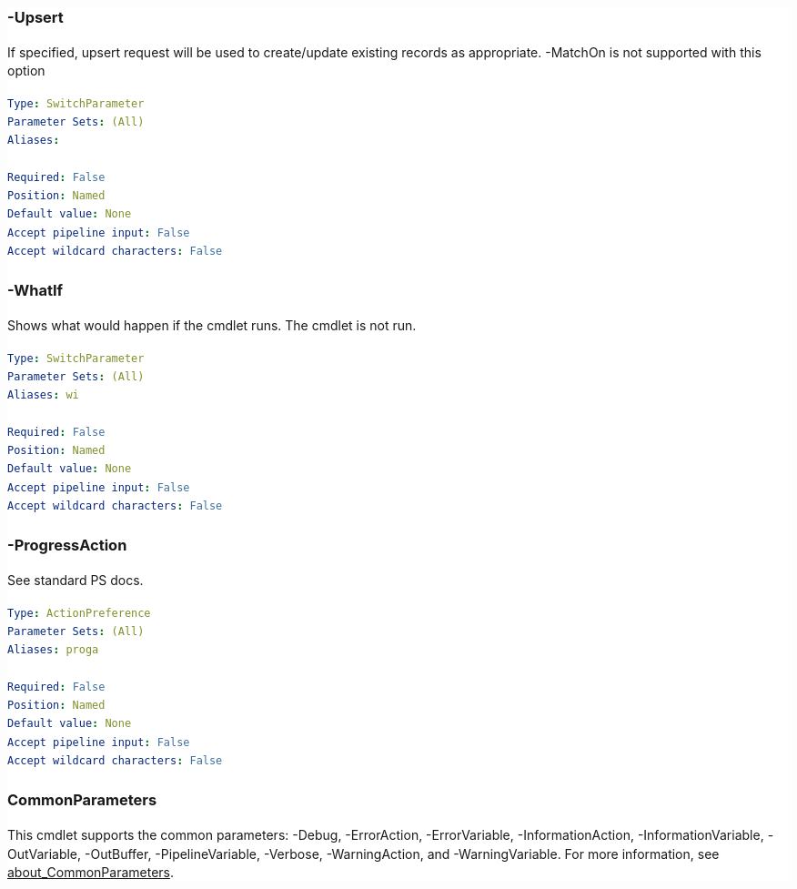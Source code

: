 ### -Upsert
If specified, upsert request will be used to create/update existing records as appropriate.
-MatchOn is not supported with this option

```yaml
Type: SwitchParameter
Parameter Sets: (All)
Aliases:

Required: False
Position: Named
Default value: None
Accept pipeline input: False
Accept wildcard characters: False
```

### -WhatIf
Shows what would happen if the cmdlet runs.
The cmdlet is not run.

```yaml
Type: SwitchParameter
Parameter Sets: (All)
Aliases: wi

Required: False
Position: Named
Default value: None
Accept pipeline input: False
Accept wildcard characters: False
```

### -ProgressAction
See standard PS docs.

```yaml
Type: ActionPreference
Parameter Sets: (All)
Aliases: proga

Required: False
Position: Named
Default value: None
Accept pipeline input: False
Accept wildcard characters: False
```

### CommonParameters
This cmdlet supports the common parameters: -Debug, -ErrorAction, -ErrorVariable, -InformationAction, -InformationVariable, -OutVariable, -OutBuffer, -PipelineVariable, -Verbose, -WarningAction, and -WarningVariable. For more information, see [about_CommonParameters](http://go.microsoft.com/fwlink/?LinkID=113216).
